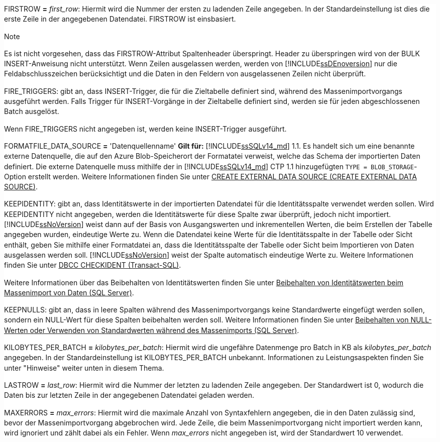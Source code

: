 FIRSTROW **=** _first_row_: Hiermit wird die Nummer der ersten zu ladenden Zeile angegeben. In der Standardeinstellung ist dies die erste Zeile in der angegebenen Datendatei. FIRSTROW ist einsbasiert.

> [!NOTE]
> Es ist nicht vorgesehen, dass das FIRSTROW-Attribut Spaltenheader überspringt. Header zu überspringen wird von der BULK INSERT-Anweisung nicht unterstützt. Wenn Zeilen ausgelassen werden, werden von [!INCLUDE[ssDEnoversion](../../includes/ssdenoversion-md.md)] nur die Feldabschlusszeichen berücksichtigt und die Daten in den Feldern von ausgelassenen Zeilen nicht überprüft.

FIRE_TRIGGERS: gibt an, dass INSERT-Trigger, die für die Zieltabelle definiert sind, während des Massenimportvorgangs ausgeführt werden. Falls Trigger für INSERT-Vorgänge in der Zieltabelle definiert sind, werden sie für jeden abgeschlossenen Batch ausgelöst.

Wenn FIRE_TRIGGERS nicht angegeben ist, werden keine INSERT-Trigger ausgeführt.

FORMATFILE_DATA_SOURCE **=** 'Datenquellenname' **Gilt für:** [!INCLUDE[ssSQLv14_md](../../includes/sssqlv14-md.md)] 1.1.
Es handelt sich um eine benannte externe Datenquelle, die auf den Azure Blob-Speicherort der Formatatei verweist, welche das Schema der importierten Daten definiert. Die externe Datenquelle muss mithilfe der in [!INCLUDE[ssSQLv14_md](../../includes/sssqlv14-md.md)] CTP 1.1 hinzugefügten `TYPE = BLOB_STORAGE`-Option erstellt werden. Weitere Informationen finden Sie unter [CREATE EXTERNAL DATA SOURCE (CREATE EXTERNAL DATA SOURCE)](../../t-sql/statements/create-external-data-source-transact-sql.md).

KEEPIDENTITY: gibt an, dass Identitätswerte in der importierten Datendatei für die Identitätsspalte verwendet werden sollen. Wird KEEPIDENTITY nicht angegeben, werden die Identitätswerte für diese Spalte zwar überprüft, jedoch nicht importiert. [!INCLUDE[ssNoVersion](../../includes/ssnoversion-md.md)] weist dann auf der Basis von Ausgangswerten und inkrementellen Werten, die beim Erstellen der Tabelle angegeben wurden, eindeutige Werte zu. Wenn die Datendatei keine Werte für die Identitätsspalte in der Tabelle oder Sicht enthält, geben Sie mithilfe einer Formatdatei an, dass die Identitätsspalte der Tabelle oder Sicht beim Importieren von Daten ausgelassen werden soll. [!INCLUDE[ssNoVersion](../../includes/ssnoversion-md.md)] weist der Spalte automatisch eindeutige Werte zu. Weitere Informationen finden Sie unter [DBCC CHECKIDENT &#40;Transact-SQL&#41;](../../t-sql/database-console-commands/dbcc-checkident-transact-sql.md).

Weitere Informationen über das Beibehalten von Identitätswerten finden Sie unter [Beibehalten von Identitätswerten beim Massenimport von Daten &#40;SQL Server&#41;](../../relational-databases/import-export/keep-identity-values-when-bulk-importing-data-sql-server.md).

KEEPNULLS: gibt an, dass in leere Spalten während des Massenimportvorgangs keine Standardwerte eingefügt werden sollen, sondern ein NULL-Wert für diese Spalten beibehalten werden soll. Weitere Informationen finden Sie unter [Beibehalten von NULL-Werten oder Verwenden von Standardwerten während des Massenimports &#40;SQL Server&#41;](../../relational-databases/import-export/keep-nulls-or-use-default-values-during-bulk-import-sql-server.md).

KILOBYTES_PER_BATCH **=** _kilobytes_per_batch_: Hiermit wird die ungefähre Datenmenge pro Batch in KB als *kilobytes_per_batch* angegeben. In der Standardeinstellung ist KILOBYTES_PER_BATCH unbekannt. Informationen zu Leistungsaspekten finden Sie unter "Hinweise" weiter unten in diesem Thema.

LASTROW **=** _last_row_: Hiermit wird die Nummer der letzten zu ladenden Zeile angegeben. Der Standardwert ist 0, wodurch die Daten bis zur letzten Zeile in der angegebenen Datendatei geladen werden.

MAXERRORS **=** _max_errors_: Hiermit wird die maximale Anzahl von Syntaxfehlern angegeben, die in den Daten zulässig sind, bevor der Massenimportvorgang abgebrochen wird. Jede Zeile, die beim Massenimportvorgang nicht importiert werden kann, wird ignoriert und zählt dabei als ein Fehler. Wenn *max_errors* nicht angegeben ist, wird der Standardwert 10 verwendet.
